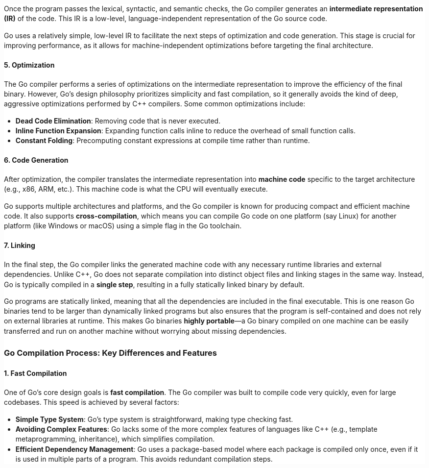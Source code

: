 Once the program passes the lexical, syntactic, and semantic checks, the Go compiler generates an **intermediate representation (IR)** of the code. This IR is a low-level, language-independent representation of the Go source code.

Go uses a relatively simple, low-level IR to facilitate the next steps of optimization and code generation. This stage is crucial for improving performance, as it allows for machine-independent optimizations before targeting the final architecture.

#### 5. **Optimization**

The Go compiler performs a series of optimizations on the intermediate representation to improve the efficiency of the final binary. However, Go’s design philosophy prioritizes simplicity and fast compilation, so it generally avoids the kind of deep, aggressive optimizations performed by C++ compilers. Some common optimizations include:

- **Dead Code Elimination**: Removing code that is never executed.
- **Inline Function Expansion**: Expanding function calls inline to reduce the overhead of small function calls.
- **Constant Folding**: Precomputing constant expressions at compile time rather than runtime.

#### 6. **Code Generation**

After optimization, the compiler translates the intermediate representation into **machine code** specific to the target architecture (e.g., x86, ARM, etc.). This machine code is what the CPU will eventually execute.

Go supports multiple architectures and platforms, and the Go compiler is known for producing compact and efficient machine code. It also supports **cross-compilation**, which means you can compile Go code on one platform (say Linux) for another platform (like Windows or macOS) using a simple flag in the Go toolchain.

#### 7. **Linking**

In the final step, the Go compiler links the generated machine code with any necessary runtime libraries and external dependencies. Unlike C++, Go does not separate compilation into distinct object files and linking stages in the same way. Instead, Go is typically compiled in a **single step**, resulting in a fully statically linked binary by default.

Go programs are statically linked, meaning that all the dependencies are included in the final executable. This is one reason Go binaries tend to be larger than dynamically linked programs but also ensures that the program is self-contained and does not rely on external libraries at runtime. This makes Go binaries **highly portable**—a Go binary compiled on one machine can be easily transferred and run on another machine without worrying about missing dependencies.

### Go Compilation Process: Key Differences and Features

#### 1. **Fast Compilation**

One of Go’s core design goals is **fast compilation**. The Go compiler was built to compile code very quickly, even for large codebases. This speed is achieved by several factors:

- **Simple Type System**: Go’s type system is straightforward, making type checking fast.
- **Avoiding Complex Features**: Go lacks some of the more complex features of languages like C++ (e.g., template metaprogramming, inheritance), which simplifies compilation.
- **Efficient Dependency Management**: Go uses a package-based model where each package is compiled only once, even if it is used in multiple parts of a program. This avoids redundant compilation steps.
